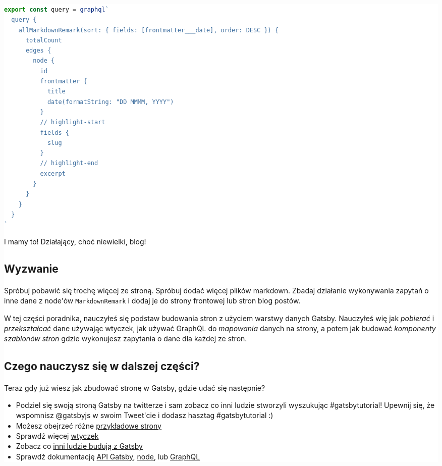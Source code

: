 ```jsx:title=src/pages/index.js
export const query = graphql`
  query {
    allMarkdownRemark(sort: { fields: [frontmatter___date], order: DESC }) {
      totalCount
      edges {
        node {
          id
          frontmatter {
            title
            date(formatString: "DD MMMM, YYYY")
          }
          // highlight-start
          fields {
            slug
          }
          // highlight-end
          excerpt
        }
      }
    }
  }
`
```

I mamy to! Działający, choć niewielki, blog!

## Wyzwanie

Spróbuj pobawić się trochę więcej ze stroną. Spróbuj dodać więcej plików markdown. Zbadaj działanie
wykonywania zapytań o inne dane z node'ów `MarkdownRemark` i dodaj je do strony
frontowej lub stron blog postów.

W tej części poradnika, nauczyłeś się podstaw budowania stron
z użyciem warstwy danych Gatsby. Nauczyłeś wię jak _pobierać_ i _przekształcać_ dane używając
wtyczek, jak używać GraphQL do _mapowania_ danych na strony, a potem jak budować _komponenty szablonów stron_
gdzie wykonujesz zapytania o dane dla każdej ze stron.

## Czego nauczysz się w dalszej części?

Teraz gdy już wiesz jak zbudować stronę w Gatsby, gdzie udać się następnie?

- Podziel się swoją stroną Gatsby na twitterze i sam zobacz co inni ludzie stworzyli wyszukując #gatsbytutorial! Upewnij się, że wspomnisz @gatsbyjs w swoim Tweet'cie i dodasz hasztag #gatsbytutorial :)
- Możesz obejrzeć różne [przykładowe strony](https://github.com/gatsbyjs/gatsby/tree/master/examples#gatsby-example-websites)
- Sprawdź więcej [wtyczek](/docs/plugins/)
- Zobacz co [inni ludzie budują z Gatsby](/showcase/)
- Sprawdź dokumentację [API Gatsby](/docs/api-specification/), [node](/docs/node-interface/), lub [GraphQL](/docs/graphql-reference/)
